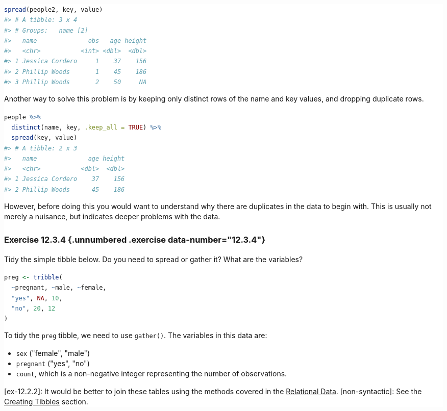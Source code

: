 ```r
spread(people2, key, value)
#> # A tibble: 3 x 4
#> # Groups:   name [2]
#>   name              obs   age height
#>   <chr>           <int> <dbl>  <dbl>
#> 1 Jessica Cordero     1    37    156
#> 2 Phillip Woods       1    45    186
#> 3 Phillip Woods       2    50     NA
```

Another way to solve this problem is by keeping only distinct rows of the name and key values, and dropping duplicate rows.

```r
people %>%
  distinct(name, key, .keep_all = TRUE) %>%
  spread(key, value)
#> # A tibble: 2 x 3
#>   name              age height
#>   <chr>           <dbl>  <dbl>
#> 1 Jessica Cordero    37    156
#> 2 Phillip Woods      45    186
```
However, before doing this you would want to understand why there are duplicates in the data to begin with.
This is usually not merely a nuisance, but indicates deeper problems with the data.

</div>

### Exercise 12.3.4 {.unnumbered .exercise data-number="12.3.4"}

<div class="question">

Tidy the simple tibble below. 
Do you need to spread or gather it? 
What are the variables?


```r
preg <- tribble(
  ~pregnant, ~male, ~female,
  "yes", NA, 10,
  "no", 20, 12
)
```

</div>

<div class="answer">

To tidy the `preg` tibble, we need to use `gather()`. 
The variables in this data are:

-   `sex` ("female", "male")
-   `pregnant` ("yes", "no")
-   `count`, which is a non-negative integer representing the number of observations.


[ex-12.2.2]: It would be better to join these tables using the methods covered in the [Relational Data](https://r4ds.had.co.nz/relational-data.html). 
[non-syntactic]: See the [Creating Tibbles](https://r4ds.had.co.nz/tibbles.html#tibbles) section.